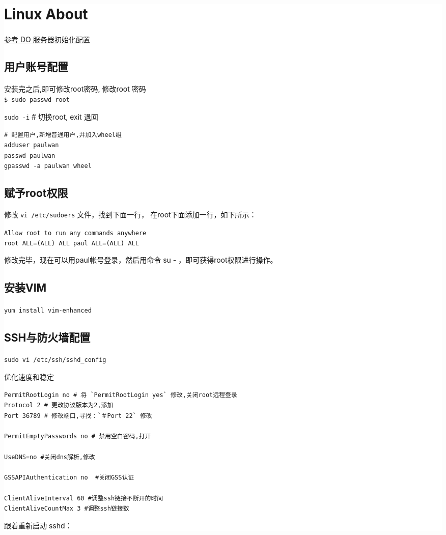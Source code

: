 # Linux About


[参考 DO 服务器初始化配置](https://www.digitalocean.com/community/tutorials/initial-server-setup-with-centos-7)

## 用户账号配置

安装完之后,即可修改root密码, 修改root 密码  
`$ sudo passwd root`

`sudo -i` # 切换root, exit 退回

```
# 配置用户,新增普通用户,并加入wheel组
adduser paulwan
passwd paulwan
gpasswd -a paulwan wheel
```

## 赋予root权限

修改 `vi /etc/sudoers` 文件，找到下面一行， 在root下面添加一行，如下所示：

```
Allow root to run any commands anywhere
root ALL=(ALL) ALL paul ALL=(ALL) ALL
```

修改完毕，现在可以用paul帐号登录，然后用命令 su - ，即可获得root权限进行操作。

## 安装VIM
`yum install vim-enhanced`

## SSH与防火墙配置

`sudo vi /etc/ssh/sshd_config`

优化速度和稳定

```
PermitRootLogin no # 将 `PermitRootLogin yes` 修改,关闭root远程登录
Protocol 2 # 更改协议版本为2,添加
Port 36789 # 修改端口,寻找：`＃Port 22` 修改

PermitEmptyPasswords no # 禁用空白密码,打开

UseDNS=no #关闭dns解析,修改

GSSAPIAuthentication no  #关闭GSS认证

ClientAliveInterval 60 #调整ssh链接不断开的时间
ClientAliveCountMax 3 #调整ssh链接数
```
跟着重新启动 sshd：
